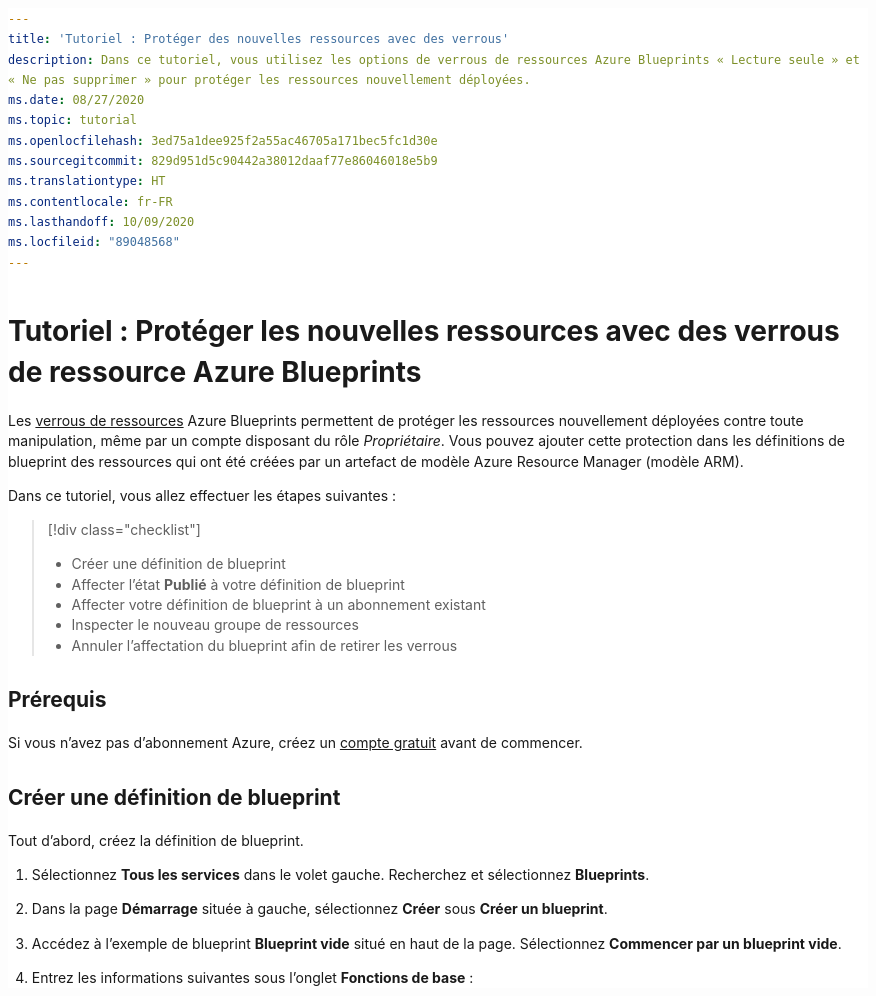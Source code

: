 ```yaml
---
title: 'Tutoriel : Protéger des nouvelles ressources avec des verrous'
description: Dans ce tutoriel, vous utilisez les options de verrous de ressources Azure Blueprints « Lecture seule » et « Ne pas supprimer » pour protéger les ressources nouvellement déployées.
ms.date: 08/27/2020
ms.topic: tutorial
ms.openlocfilehash: 3ed75a1dee925f2a55ac46705a171bec5fc1d30e
ms.sourcegitcommit: 829d951d5c90442a38012daaf77e86046018e5b9
ms.translationtype: HT
ms.contentlocale: fr-FR
ms.lasthandoff: 10/09/2020
ms.locfileid: "89048568"
---
```

# <a name="tutorial-protect-new-resources-with-azure-blueprints-resource-locks"></a>Tutoriel : Protéger les nouvelles ressources avec des verrous de ressource Azure Blueprints

Les [verrous de ressources](../concepts/resource-locking.md) Azure Blueprints permettent de protéger les ressources nouvellement déployées contre toute manipulation, même par un compte disposant du rôle _Propriétaire_. Vous pouvez ajouter cette protection dans les définitions de blueprint des ressources qui ont été créées par un artefact de modèle Azure Resource Manager (modèle ARM).

Dans ce tutoriel, vous allez effectuer les étapes suivantes :

> [!div class="checklist"]
> - Créer une définition de blueprint
> - Affecter l’état **Publié** à votre définition de blueprint
> - Affecter votre définition de blueprint à un abonnement existant
> - Inspecter le nouveau groupe de ressources
> - Annuler l’affectation du blueprint afin de retirer les verrous

## <a name="prerequisites"></a>Prérequis

Si vous n’avez pas d’abonnement Azure, créez un [compte gratuit](https://azure.microsoft.com/free) avant de commencer.

## <a name="create-a-blueprint-definition"></a>Créer une définition de blueprint

Tout d’abord, créez la définition de blueprint.

1. Sélectionnez **Tous les services** dans le volet gauche. Recherchez et sélectionnez **Blueprints**.

1. Dans la page **Démarrage** située à gauche, sélectionnez **Créer** sous **Créer un blueprint**.

1. Accédez à l’exemple de blueprint **Blueprint vide** situé en haut de la page. Sélectionnez **Commencer par un blueprint vide**.

1. Entrez les informations suivantes sous l’onglet **Fonctions de base** :
